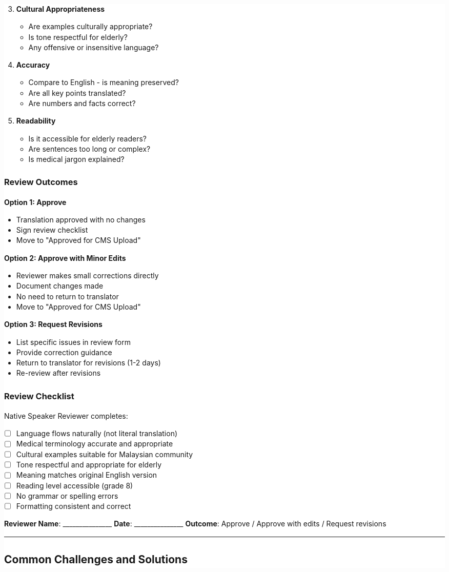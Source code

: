 3. **Cultural Appropriateness**
   - Are examples culturally appropriate?
   - Is tone respectful for elderly?
   - Any offensive or insensitive language?

4. **Accuracy**
   - Compare to English - is meaning preserved?
   - Are all key points translated?
   - Are numbers and facts correct?

5. **Readability**
   - Is it accessible for elderly readers?
   - Are sentences too long or complex?
   - Is medical jargon explained?

### Review Outcomes

**Option 1: Approve**
- Translation approved with no changes
- Sign review checklist
- Move to "Approved for CMS Upload"

**Option 2: Approve with Minor Edits**
- Reviewer makes small corrections directly
- Document changes made
- No need to return to translator
- Move to "Approved for CMS Upload"

**Option 3: Request Revisions**
- List specific issues in review form
- Provide correction guidance
- Return to translator for revisions (1-2 days)
- Re-review after revisions

### Review Checklist

Native Speaker Reviewer completes:

- [ ] Language flows naturally (not literal translation)
- [ ] Medical terminology accurate and appropriate
- [ ] Cultural examples suitable for Malaysian community
- [ ] Tone respectful and appropriate for elderly
- [ ] Meaning matches original English version
- [ ] Reading level accessible (grade 8)
- [ ] No grammar or spelling errors
- [ ] Formatting consistent and correct

**Reviewer Name**: _______________
**Date**: _______________
**Outcome**: Approve / Approve with edits / Request revisions

---

## Common Challenges and Solutions
